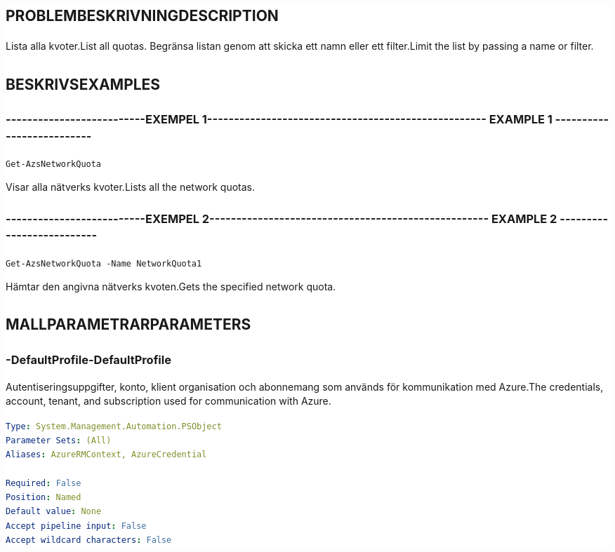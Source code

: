 ## <span data-ttu-id="4c01d-108">PROBLEMBESKRIVNING</span><span class="sxs-lookup"><span data-stu-id="4c01d-108">DESCRIPTION</span></span>
<span data-ttu-id="4c01d-109">Lista alla kvoter.</span><span class="sxs-lookup"><span data-stu-id="4c01d-109">List all quotas.</span></span>
<span data-ttu-id="4c01d-110">Begränsa listan genom att skicka ett namn eller ett filter.</span><span class="sxs-lookup"><span data-stu-id="4c01d-110">Limit the list by passing a name or filter.</span></span>

## <span data-ttu-id="4c01d-111">BESKRIVS</span><span class="sxs-lookup"><span data-stu-id="4c01d-111">EXAMPLES</span></span>

### <span data-ttu-id="4c01d-112">--------------------------EXEMPEL 1--------------------------</span><span class="sxs-lookup"><span data-stu-id="4c01d-112">-------------------------- EXAMPLE 1 --------------------------</span></span>
```
Get-AzsNetworkQuota
```

<span data-ttu-id="4c01d-113">Visar alla nätverks kvoter.</span><span class="sxs-lookup"><span data-stu-id="4c01d-113">Lists all the  network quotas.</span></span>

### <span data-ttu-id="4c01d-114">--------------------------EXEMPEL 2--------------------------</span><span class="sxs-lookup"><span data-stu-id="4c01d-114">-------------------------- EXAMPLE 2 --------------------------</span></span>
```
Get-AzsNetworkQuota -Name NetworkQuota1
```

<span data-ttu-id="4c01d-115">Hämtar den angivna nätverks kvoten.</span><span class="sxs-lookup"><span data-stu-id="4c01d-115">Gets the specified network quota.</span></span>



## <span data-ttu-id="4c01d-116">MALLPARAMETRAR</span><span class="sxs-lookup"><span data-stu-id="4c01d-116">PARAMETERS</span></span>

### <span data-ttu-id="4c01d-117">-DefaultProfile</span><span class="sxs-lookup"><span data-stu-id="4c01d-117">-DefaultProfile</span></span>
<span data-ttu-id="4c01d-118">Autentiseringsuppgifter, konto, klient organisation och abonnemang som används för kommunikation med Azure.</span><span class="sxs-lookup"><span data-stu-id="4c01d-118">The credentials, account, tenant, and subscription used for communication with Azure.</span></span>

```yaml
Type: System.Management.Automation.PSObject
Parameter Sets: (All)
Aliases: AzureRMContext, AzureCredential

Required: False
Position: Named
Default value: None
Accept pipeline input: False
Accept wildcard characters: False

```
